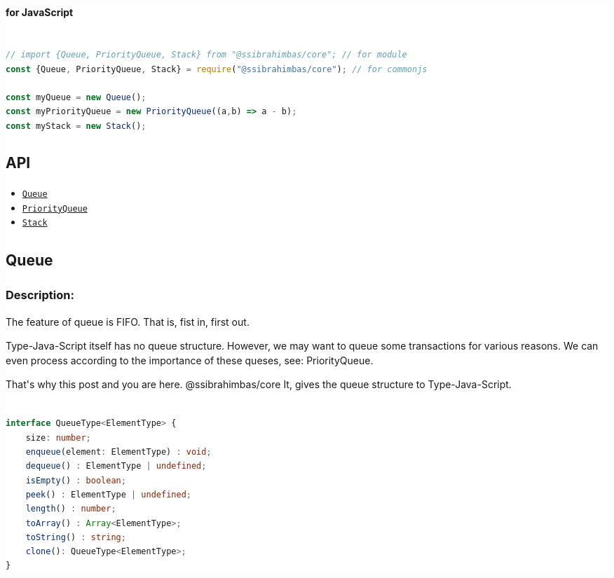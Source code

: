#### for JavaScript

```javascript

// import {Queue, PriorityQueue, Stack} from "@ssibrahimbas/core"; // for module
const {Queue, PriorityQueue, Stack} = require("@ssibrahimbas/core"); // for commonjs

const myQueue = new Queue();
const myPriorityQueue = new PriorityQueue((a,b) => a - b);
const myStack = new Stack();

```

## API

<docgen-index>

* [`Queue`](#Queue)
* [`PriorityQueue`](#PriorityQueue)
* [`Stack`](#Stack)

</docgen-index>

<docgen-api>

## Queue

### Description:

The feature of queue is FIFO. That is, fist in, first out.

Type-Java-Script itself has no queue structure. However, we may want to queue some transactions for various reasons. We can even process according to the importance of these queses, see: PriorityQueue.

That's why this post and you are here. @ssibrahimbas/core It, gives the queue structure to Type-Java-Script.

```typescript

interface QueueType<ElementType> {
    size: number;
    enqueue(element: ElementType) : void;
    dequeue() : ElementType | undefined;
    isEmpty() : boolean;
    peek() : ElementType | undefined;
    length() : number;
    toArray() : Array<ElementType>;
    toString() : string;
    clone(): QueueType<ElementType>;
}

```
